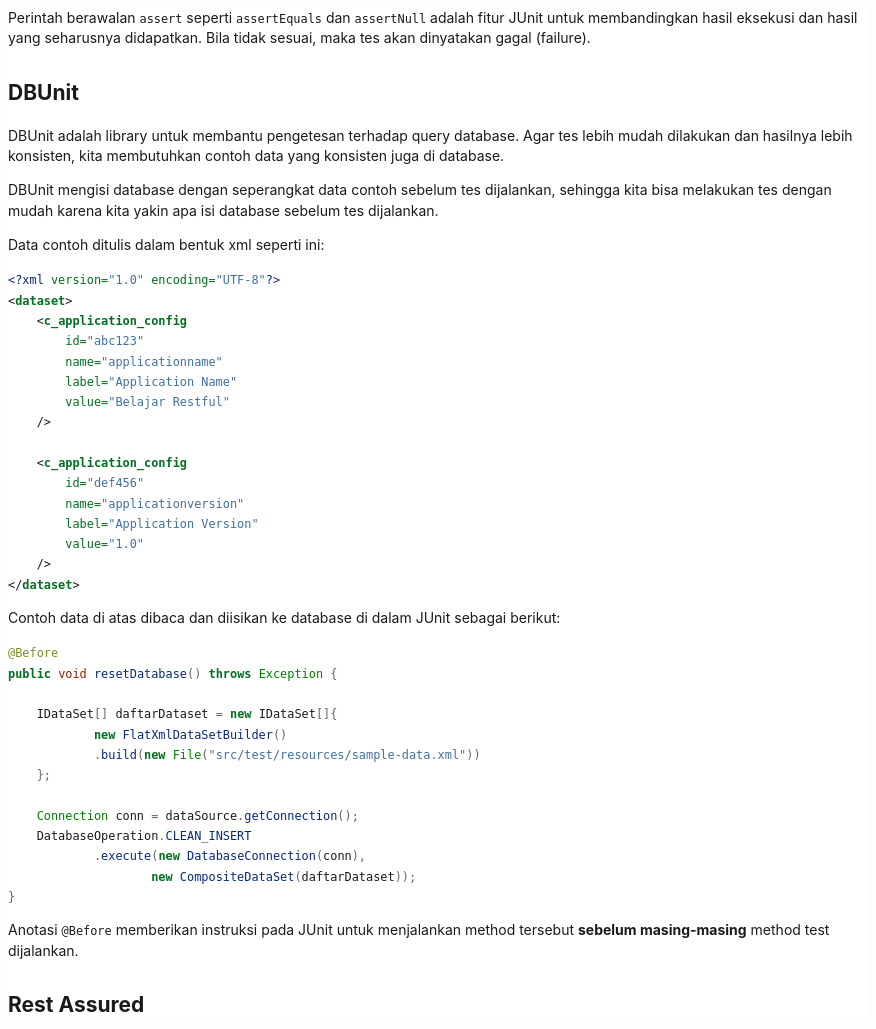 Perintah berawalan `assert` seperti `assertEquals` dan `assertNull` adalah fitur JUnit untuk membandingkan hasil eksekusi dan hasil yang seharusnya didapatkan. Bila tidak sesuai, maka tes akan dinyatakan gagal (failure).

## DBUnit ##

DBUnit adalah library untuk membantu pengetesan terhadap query database. Agar tes lebih mudah dilakukan dan hasilnya lebih konsisten, kita membutuhkan contoh data yang konsisten juga di database. 

DBUnit mengisi database dengan seperangkat data contoh sebelum tes dijalankan, sehingga kita bisa melakukan tes dengan mudah karena kita yakin apa isi database sebelum tes dijalankan.

Data contoh ditulis dalam bentuk xml seperti ini:

```xml
<?xml version="1.0" encoding="UTF-8"?>
<dataset>
    <c_application_config
        id="abc123"
        name="applicationname"
        label="Application Name"
        value="Belajar Restful"
    />
    
    <c_application_config
        id="def456"
        name="applicationversion"
        label="Application Version"
        value="1.0"
    />
</dataset>
```

Contoh data di atas dibaca dan diisikan ke database di dalam JUnit sebagai berikut:

```java
@Before
public void resetDatabase() throws Exception {

    IDataSet[] daftarDataset = new IDataSet[]{
            new FlatXmlDataSetBuilder()
            .build(new File("src/test/resources/sample-data.xml"))
    };

    Connection conn = dataSource.getConnection();
    DatabaseOperation.CLEAN_INSERT
            .execute(new DatabaseConnection(conn),
                    new CompositeDataSet(daftarDataset));
}
```

Anotasi `@Before` memberikan instruksi pada JUnit untuk menjalankan method tersebut **sebelum masing-masing** method test dijalankan.

## Rest Assured ##

